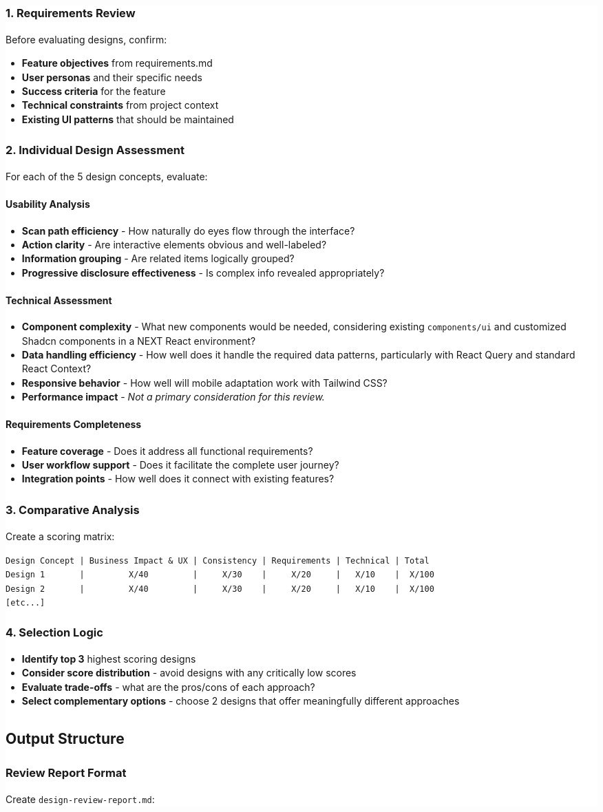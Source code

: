 ### 1. Requirements Review
Before evaluating designs, confirm:
- **Feature objectives** from requirements.md
- **User personas** and their specific needs
- **Success criteria** for the feature
- **Technical constraints** from project context
- **Existing UI patterns** that should be maintained

### 2. Individual Design Assessment
For each of the 5 design concepts, evaluate:

#### Usability Analysis
- **Scan path efficiency** - How naturally do eyes flow through the interface?
- **Action clarity** - Are interactive elements obvious and well-labeled?
- **Information grouping** - Are related items logically grouped?
- **Progressive disclosure effectiveness** - Is complex info revealed appropriately?

#### Technical Assessment  
- **Component complexity** - What new components would be needed, considering existing `components/ui` and customized Shadcn components in a NEXT React environment?
- **Data handling efficiency** - How well does it handle the required data patterns, particularly with React Query and standard React Context?
- **Responsive behavior** - How well will mobile adaptation work with Tailwind CSS?
- **Performance impact** - *Not a primary consideration for this review.*

#### Requirements Completeness
- **Feature coverage** - Does it address all functional requirements?
- **User workflow support** - Does it facilitate the complete user journey?
- **Integration points** - How well does it connect with existing features?

### 3. Comparative Analysis
Create a scoring matrix:
```
Design Concept | Business Impact & UX | Consistency | Requirements | Technical | Total
Design 1       |         X/40         |     X/30    |     X/20     |   X/10    |  X/100
Design 2       |         X/40         |     X/30    |     X/20     |   X/10    |  X/100
[etc...]
```

### 4. Selection Logic
- **Identify top 3** highest scoring designs
- **Consider score distribution** - avoid designs with any critically low scores
- **Evaluate trade-offs** - what are the pros/cons of each approach?
- **Select complementary options** - choose 2 designs that offer meaningfully different approaches

## Output Structure

### Review Report Format
Create `design-review-report.md`:
